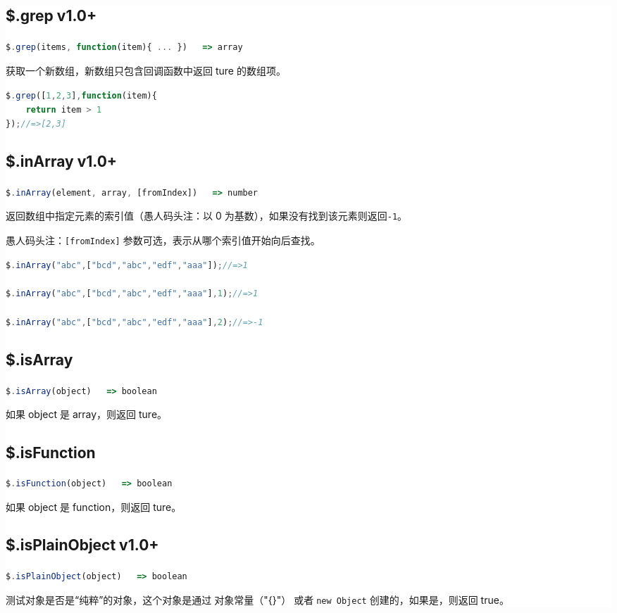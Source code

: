 ## $.grep v1.0+

```js
$.grep(items, function(item){ ... })   => array 
```

获取一个新数组，新数组只包含回调函数中返回 ture 的数组项。

```js
$.grep([1,2,3],function(item){
    return item > 1
});//=>[2,3] 
```

## $.inArray v1.0+

```js
$.inArray(element, array, [fromIndex])   => number 
```

返回数组中指定元素的索引值（愚人码头注：以 0 为基数），如果没有找到该元素则返回`-1`。

愚人码头注：`[fromIndex]` 参数可选，表示从哪个索引值开始向后查找。

```js
$.inArray("abc",["bcd","abc","edf","aaa"]);//=>1

$.inArray("abc",["bcd","abc","edf","aaa"],1);//=>1

$.inArray("abc",["bcd","abc","edf","aaa"],2);//=>-1 
```

## $.isArray

```js
$.isArray(object)   => boolean 
```

如果 object 是 array，则返回 ture。

## $.isFunction

```js
$.isFunction(object)   => boolean 
```

如果 object 是 function，则返回 ture。

## $.isPlainObject v1.0+

```js
$.isPlainObject(object)   => boolean 
```

测试对象是否是“纯粹”的对象，这个对象是通过 对象常量（"{}"） 或者 `new Object` 创建的，如果是，则返回 true。
